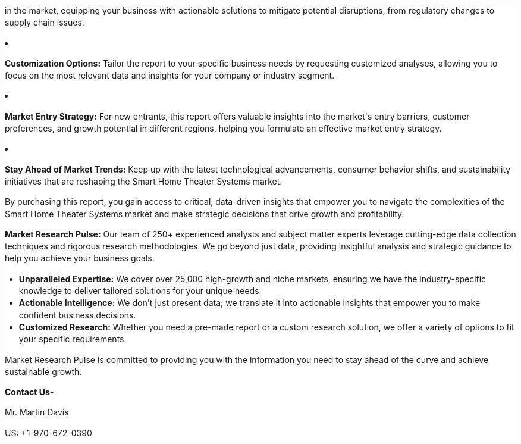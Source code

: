 in the market, equipping your business with actionable solutions to mitigate potential disruptions, from regulatory changes to supply chain issues.</p></li><li><p><strong>Customization Options:</strong> Tailor the report to your specific business needs by requesting customized analyses, allowing you to focus on the most relevant data and insights for your company or industry segment.</p></li><li><p><strong>Market Entry Strategy:</strong> For new entrants, this report offers valuable insights into the market's entry barriers, customer preferences, and growth potential in different regions, helping you formulate an effective market entry strategy.</p></li><li><p><strong>Stay Ahead of Market Trends:</strong> Keep up with the latest technological advancements, consumer behavior shifts, and sustainability initiatives that are reshaping the Smart Home Theater Systems market.</p></li></ol><p>By purchasing this report, you gain access to critical, data-driven insights that empower you to navigate the complexities of the Smart Home Theater Systems market and make strategic decisions that drive growth and profitability.</p><p><strong>Market Research Pulse:</strong>&nbsp;Our team of 250+ experienced analysts and subject matter experts leverage cutting-edge data collection techniques and rigorous research methodologies. We go beyond just data, providing insightful analysis and strategic guidance to help you achieve your business goals.</p><ul><li><strong>Unparalleled Expertise:</strong>&nbsp;We cover over 25,000 high-growth and niche markets, ensuring we have the industry-specific knowledge to deliver tailored solutions for your unique needs.</li><li><strong>Actionable Intelligence:</strong>&nbsp;We don't just present data; we translate it into actionable insights that empower you to make confident business decisions.</li><li><strong>Customized Research:</strong>&nbsp;Whether you need a pre-made report or a custom research solution, we offer a variety of options to fit your specific requirements.</li></ul><p>Market Research Pulse is committed to providing you with the information you need to stay ahead of the curve and achieve sustainable growth.</p><p><strong>Contact Us-</strong></p><p>Mr. Martin Davis</p><p>US: +1-970-672-0390</p>